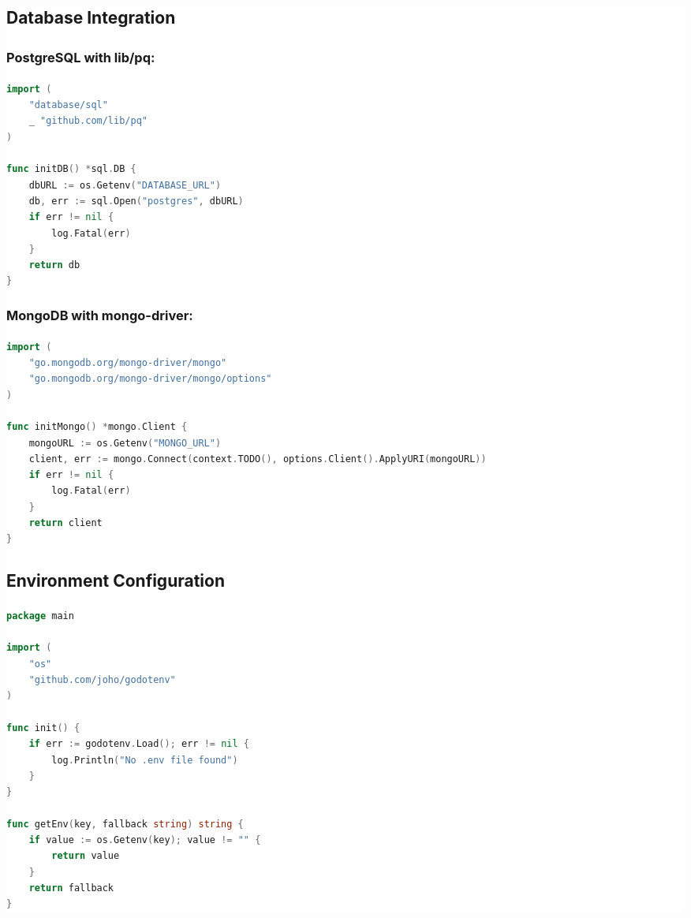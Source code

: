 ## Database Integration

### PostgreSQL with lib/pq:
```go
import (
    "database/sql"
    _ "github.com/lib/pq"
)

func initDB() *sql.DB {
    dbURL := os.Getenv("DATABASE_URL")
    db, err := sql.Open("postgres", dbURL)
    if err != nil {
        log.Fatal(err)
    }
    return db
}
```

### MongoDB with mongo-driver:
```go
import (
    "go.mongodb.org/mongo-driver/mongo"
    "go.mongodb.org/mongo-driver/mongo/options"
)

func initMongo() *mongo.Client {
    mongoURL := os.Getenv("MONGO_URL")
    client, err := mongo.Connect(context.TODO(), options.Client().ApplyURI(mongoURL))
    if err != nil {
        log.Fatal(err)
    }
    return client
}
```

## Environment Configuration

```go
package main

import (
    "os"
    "github.com/joho/godotenv"
)

func init() {
    if err := godotenv.Load(); err != nil {
        log.Println("No .env file found")
    }
}

func getEnv(key, fallback string) string {
    if value := os.Getenv(key); value != "" {
        return value
    }
    return fallback
}
```
